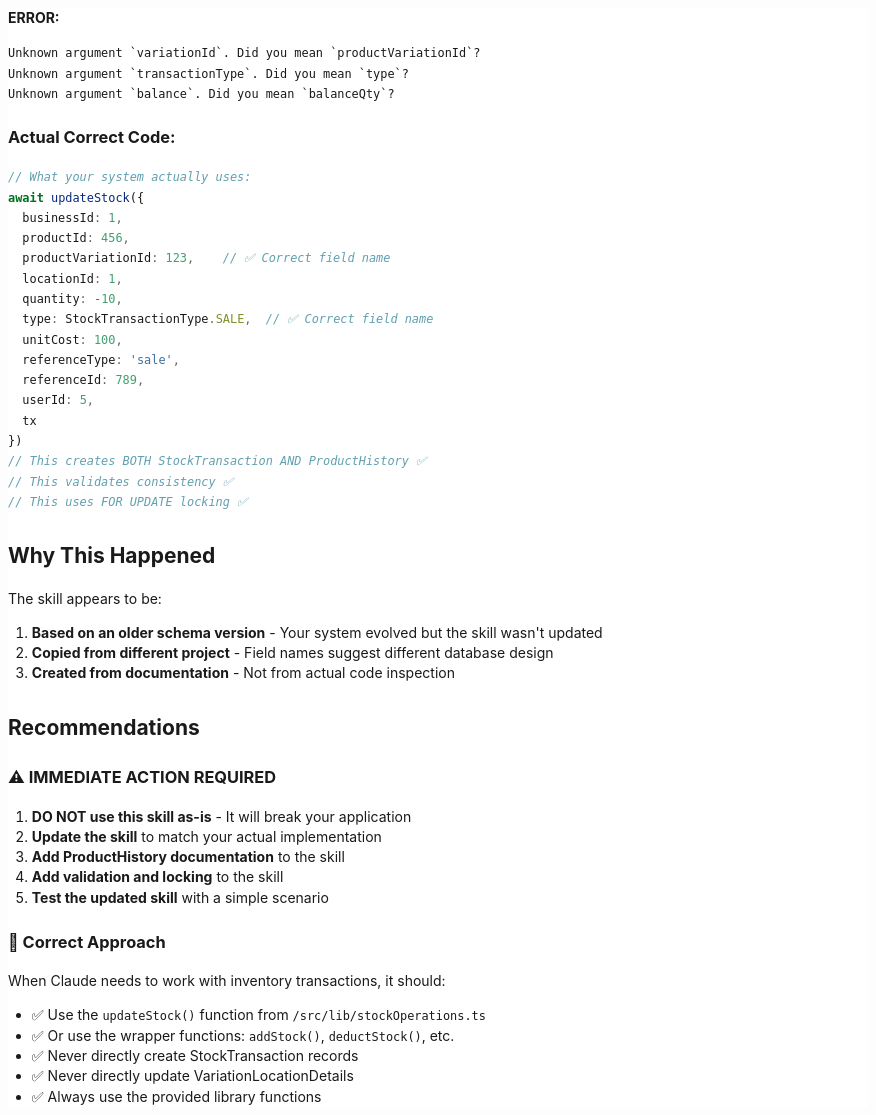 **ERROR:**
```
Unknown argument `variationId`. Did you mean `productVariationId`?
Unknown argument `transactionType`. Did you mean `type`?
Unknown argument `balance`. Did you mean `balanceQty`?
```

### Actual Correct Code:
```typescript
// What your system actually uses:
await updateStock({
  businessId: 1,
  productId: 456,
  productVariationId: 123,    // ✅ Correct field name
  locationId: 1,
  quantity: -10,
  type: StockTransactionType.SALE,  // ✅ Correct field name
  unitCost: 100,
  referenceType: 'sale',
  referenceId: 789,
  userId: 5,
  tx
})
// This creates BOTH StockTransaction AND ProductHistory ✅
// This validates consistency ✅
// This uses FOR UPDATE locking ✅
```

## Why This Happened

The skill appears to be:
1. **Based on an older schema version** - Your system evolved but the skill wasn't updated
2. **Copied from different project** - Field names suggest different database design
3. **Created from documentation** - Not from actual code inspection

## Recommendations

### ⚠️ IMMEDIATE ACTION REQUIRED

1. **DO NOT use this skill as-is** - It will break your application
2. **Update the skill** to match your actual implementation
3. **Add ProductHistory documentation** to the skill
4. **Add validation and locking** to the skill
5. **Test the updated skill** with a simple scenario

### 🔧 Correct Approach

When Claude needs to work with inventory transactions, it should:
- ✅ Use the `updateStock()` function from `/src/lib/stockOperations.ts`
- ✅ Or use the wrapper functions: `addStock()`, `deductStock()`, etc.
- ✅ Never directly create StockTransaction records
- ✅ Never directly update VariationLocationDetails
- ✅ Always use the provided library functions
